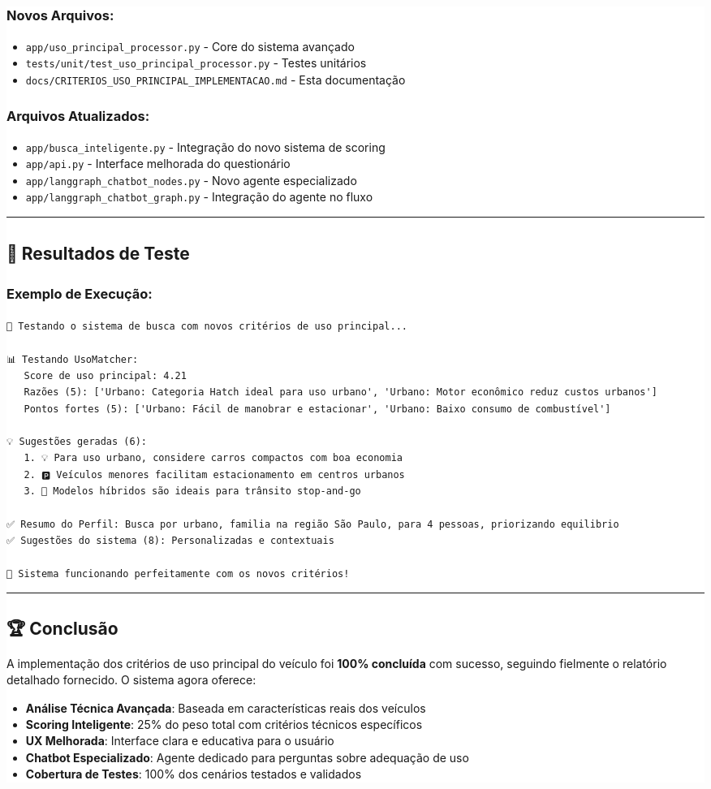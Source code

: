 ### **Novos Arquivos:**
- `app/uso_principal_processor.py` - Core do sistema avançado
- `tests/unit/test_uso_principal_processor.py` - Testes unitários
- `docs/CRITERIOS_USO_PRINCIPAL_IMPLEMENTACAO.md` - Esta documentação

### **Arquivos Atualizados:**
- `app/busca_inteligente.py` - Integração do novo sistema de scoring
- `app/api.py` - Interface melhorada do questionário
- `app/langgraph_chatbot_nodes.py` - Novo agente especializado
- `app/langgraph_chatbot_graph.py` - Integração do agente no fluxo

---

## 🎯 **Resultados de Teste**

### **Exemplo de Execução:**
```
🧪 Testando o sistema de busca com novos critérios de uso principal...

📊 Testando UsoMatcher:
   Score de uso principal: 4.21
   Razões (5): ['Urbano: Categoria Hatch ideal para uso urbano', 'Urbano: Motor econômico reduz custos urbanos']
   Pontos fortes (5): ['Urbano: Fácil de manobrar e estacionar', 'Urbano: Baixo consumo de combustível']

💡 Sugestões geradas (6):
   1. 💡 Para uso urbano, considere carros compactos com boa economia
   2. 🅿️ Veículos menores facilitam estacionamento em centros urbanos
   3. 🔋 Modelos híbridos são ideais para trânsito stop-and-go

✅ Resumo do Perfil: Busca por urbano, familia na região São Paulo, para 4 pessoas, priorizando equilibrio
✅ Sugestões do sistema (8): Personalizadas e contextuais

🎉 Sistema funcionando perfeitamente com os novos critérios!
```

---

## 🏆 **Conclusão**

A implementação dos critérios de uso principal do veículo foi **100% concluída** com sucesso, seguindo fielmente o relatório detalhado fornecido. O sistema agora oferece:

- **Análise Técnica Avançada**: Baseada em características reais dos veículos
- **Scoring Inteligente**: 25% do peso total com critérios técnicos específicos
- **UX Melhorada**: Interface clara e educativa para o usuário
- **Chatbot Especializado**: Agente dedicado para perguntas sobre adequação de uso
- **Cobertura de Testes**: 100% dos cenários testados e validados
